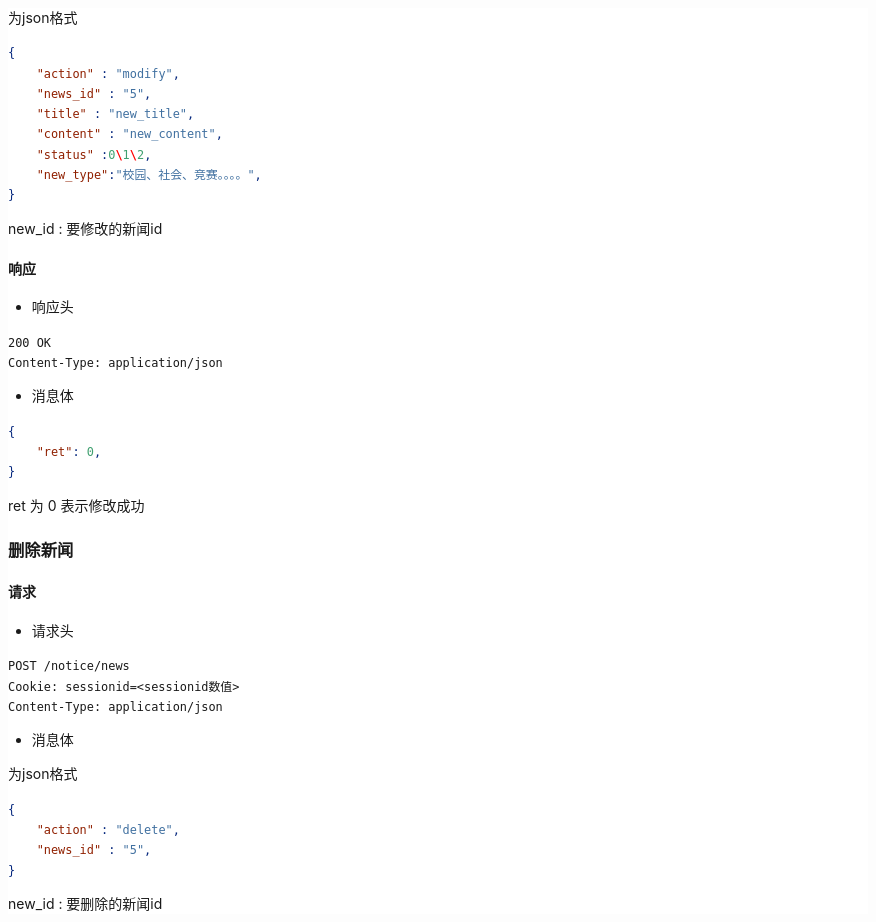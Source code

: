 为json格式

```json
{
    "action" : "modify",
    "news_id" : "5",
    "title" : "new_title",
    "content" : "new_content",
    "status" :0\1\2,
    "new_type":"校园、社会、竞赛。。。。",
}
```

new_id : 要修改的新闻id



#### 响应

- 响应头

```http
200 OK
Content-Type: application/json
```

- 消息体

```json
{
    "ret": 0,
}
```

ret 为 0 表示修改成功

### 删除新闻

#### 请求

- 请求头

```http
POST /notice/news
Cookie: sessionid=<sessionid数值>
Content-Type: application/json
```

- 消息体

为json格式

```json
{
    "action" : "delete",
    "news_id" : "5",
}
```

new_id : 要删除的新闻id
